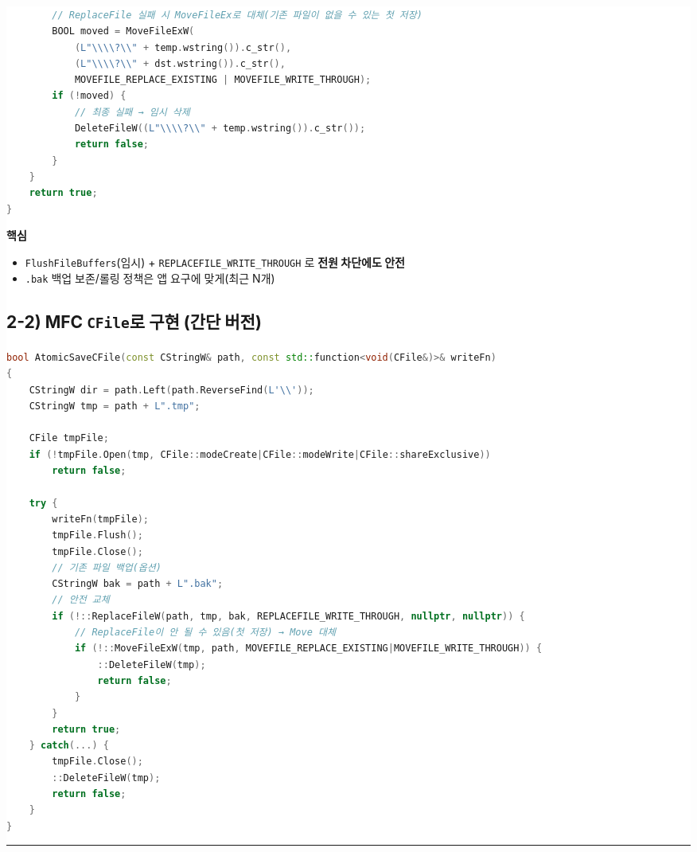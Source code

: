 ```cpp
        // ReplaceFile 실패 시 MoveFileEx로 대체(기존 파일이 없을 수 있는 첫 저장)
        BOOL moved = MoveFileExW(
            (L"\\\\?\\" + temp.wstring()).c_str(),
            (L"\\\\?\\" + dst.wstring()).c_str(),
            MOVEFILE_REPLACE_EXISTING | MOVEFILE_WRITE_THROUGH);
        if (!moved) {
            // 최종 실패 → 임시 삭제
            DeleteFileW((L"\\\\?\\" + temp.wstring()).c_str());
            return false;
        }
    }
    return true;
}
```

**핵심**  
- `FlushFileBuffers`(임시) + `REPLACEFILE_WRITE_THROUGH` 로 **전원 차단에도 안전**  
- `.bak` 백업 보존/롤링 정책은 앱 요구에 맞게(최근 N개)

## 2-2) MFC `CFile`로 구현 (간단 버전)

```cpp
bool AtomicSaveCFile(const CStringW& path, const std::function<void(CFile&)>& writeFn)
{
    CStringW dir = path.Left(path.ReverseFind(L'\\'));
    CStringW tmp = path + L".tmp";

    CFile tmpFile;
    if (!tmpFile.Open(tmp, CFile::modeCreate|CFile::modeWrite|CFile::shareExclusive))
        return false;

    try {
        writeFn(tmpFile);
        tmpFile.Flush();
        tmpFile.Close();
        // 기존 파일 백업(옵션)
        CStringW bak = path + L".bak";
        // 안전 교체
        if (!::ReplaceFileW(path, tmp, bak, REPLACEFILE_WRITE_THROUGH, nullptr, nullptr)) {
            // ReplaceFile이 안 될 수 있음(첫 저장) → Move 대체
            if (!::MoveFileExW(tmp, path, MOVEFILE_REPLACE_EXISTING|MOVEFILE_WRITE_THROUGH)) {
                ::DeleteFileW(tmp);
                return false;
            }
        }
        return true;
    } catch(...) {
        tmpFile.Close();
        ::DeleteFileW(tmp);
        return false;
    }
}
```

---